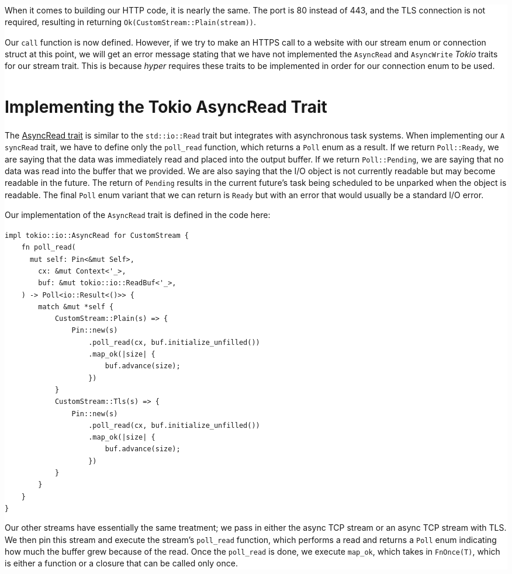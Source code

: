 When it comes to building our HTTP code, it is nearly the same. The port is 80 instead of 443, and the TLS connection is not required, resulting in returning `Ok(CustomStream::Plain(stream))`.

Our `call` function is now defined. However, if we try to make an HTTPS call to a website with our stream enum or connection struct at this point, we will get an error message stating that we have not implemented the `AsyncRead` and `AsyncWrite` *Tokio* traits for our stream trait. This is because *hyper* requires these traits to be implemented in order for our connection enum to be used.

# Implementing the Tokio AsyncRead Trait

The [AsyncRead trait](https://oreil.ly/Y2oLi) is similar to the `std::io::Read` trait but integrates with asynchronous task systems. When implementing our `AsyncRead` trait, we have to define only the `poll_read` function, which returns a `Poll` enum as a result. If we return `Poll::Ready`, we are saying that the data was immediately read and placed into the output buffer. If we return `Poll::Pending`, we are saying that no data was read into the buffer that we provided. We are also saying that the I/O object is not currently readable but may become readable in the future. The return of `Pending` results in the current future’s task being scheduled to be unparked when the object is readable. The final `Poll` enum variant that we can return is `Ready` but with an error that would usually be a standard I/O error.

Our implementation of the `AsyncRead` trait is defined in the code here:

```
impl tokio::io::AsyncRead for CustomStream {
    fn poll_read(
      mut self: Pin<&mut Self>,
        cx: &mut Context<'_>,
        buf: &mut tokio::io::ReadBuf<'_>,
    ) -> Poll<io::Result<()>> {
        match &mut *self {
            CustomStream::Plain(s) => {
                Pin::new(s)
                    .poll_read(cx, buf.initialize_unfilled())
                    .map_ok(|size| {
                        buf.advance(size);
                    })
            }
            CustomStream::Tls(s) => {
                Pin::new(s)
                    .poll_read(cx, buf.initialize_unfilled())
                    .map_ok(|size| {
                        buf.advance(size);
                    })
            }
        }
    }
}
```

Our other streams have essentially the same treatment; we pass in either the async TCP stream or an async TCP stream with TLS. We then pin this stream and execute the stream’s `poll_read` function, which performs a read and returns a `Poll` enum indicating how much the buffer grew because of the read. Once the `poll_read` is done, we execute `map_ok`, which takes in `FnOnce(T)`, which is either a function or a closure that can be called only once.
